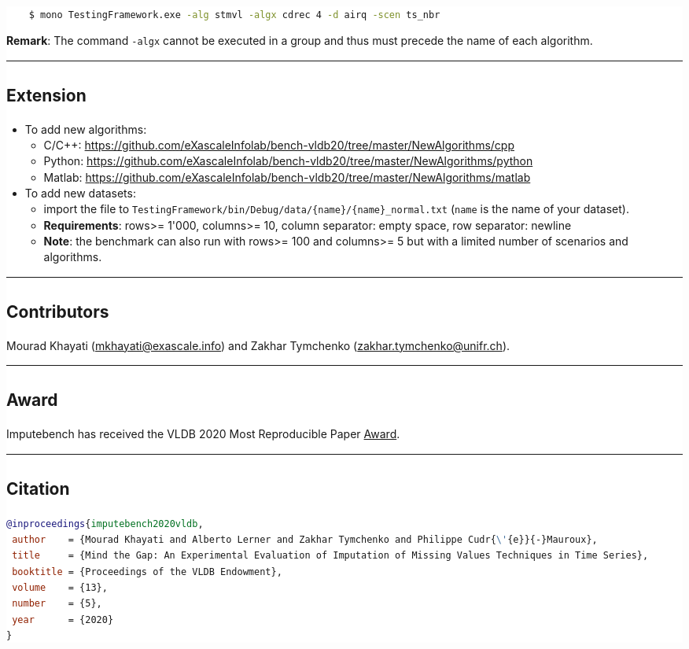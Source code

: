 ```bash
    $ mono TestingFramework.exe -alg stmvl -algx cdrec 4 -d airq -scen ts_nbr
```

**Remark**: The command `-algx` cannot be executed in a group and thus must precede the name of each algorithm.

---

## Extension

- To add new algorithms:
  - C/C++: https://github.com/eXascaleInfolab/bench-vldb20/tree/master/NewAlgorithms/cpp
  - Python: https://github.com/eXascaleInfolab/bench-vldb20/tree/master/NewAlgorithms/python
  - Matlab: https://github.com/eXascaleInfolab/bench-vldb20/tree/master/NewAlgorithms/matlab
- To add new datasets:
  - import the file to `TestingFramework/bin/Debug/data/{name}/{name}_normal.txt` (`name` is the name of your dataset).
  - **Requirements**: rows>= 1'000, columns>= 10, column separator: empty space, row separator: newline
  - **Note**: the benchmark can also run with rows>= 100 and columns>= 5 but with a limited number of scenarios and algorithms.

---

## Contributors

Mourad Khayati (mkhayati@exascale.info) and Zakhar Tymchenko (zakhar.tymchenko@unifr.ch).

---

## Award

Imputebench has received the VLDB 2020 Most Reproducible Paper [Award](https://vldb2020.org/vldb-2020-awards.html).

---

## Citation

```bibtex
@inproceedings{imputebench2020vldb,
 author    = {Mourad Khayati and Alberto Lerner and Zakhar Tymchenko and Philippe Cudr{\'{e}}{-}Mauroux},
 title     = {Mind the Gap: An Experimental Evaluation of Imputation of Missing Values Techniques in Time Series},
 booktitle = {Proceedings of the VLDB Endowment},
 volume    = {13},
 number    = {5},
 year      = {2020}
}
```


